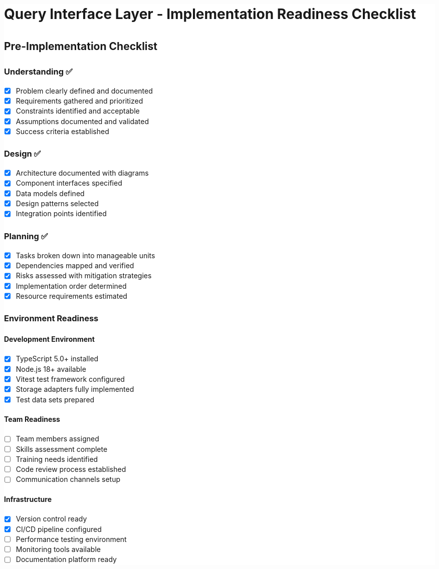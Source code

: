 # Query Interface Layer - Implementation Readiness Checklist

## Pre-Implementation Checklist

### Understanding ✅
- [x] Problem clearly defined and documented
- [x] Requirements gathered and prioritized
- [x] Constraints identified and acceptable
- [x] Assumptions documented and validated
- [x] Success criteria established

### Design ✅
- [x] Architecture documented with diagrams
- [x] Component interfaces specified
- [x] Data models defined
- [x] Design patterns selected
- [x] Integration points identified

### Planning ✅
- [x] Tasks broken down into manageable units
- [x] Dependencies mapped and verified
- [x] Risks assessed with mitigation strategies
- [x] Implementation order determined
- [x] Resource requirements estimated

### Environment Readiness

#### Development Environment
- [x] TypeScript 5.0+ installed
- [x] Node.js 18+ available
- [x] Vitest test framework configured
- [x] Storage adapters fully implemented
- [x] Test data sets prepared

#### Team Readiness
- [ ] Team members assigned
- [ ] Skills assessment complete
- [ ] Training needs identified
- [ ] Code review process established
- [ ] Communication channels setup

#### Infrastructure
- [x] Version control ready
- [x] CI/CD pipeline configured
- [ ] Performance testing environment
- [ ] Monitoring tools available
- [ ] Documentation platform ready
